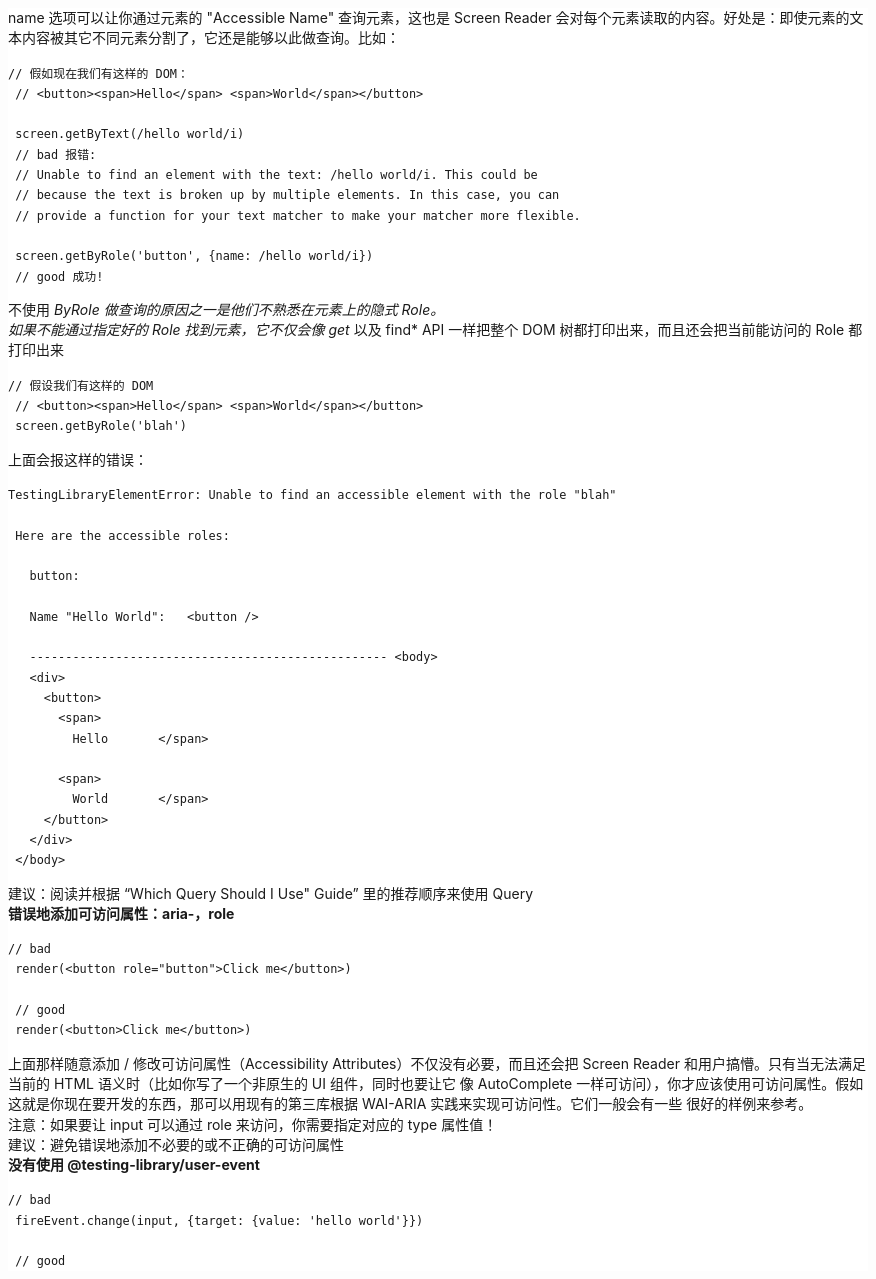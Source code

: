 name 选项可以让你通过元素的 "Accessible Name" 查询元素，这也是 Screen Reader 会对每个元素读取的内容。好处是：即使元素的文本内容被其它不同元素分割了，它还是能够以此做查询。比如：  
``` 
// 假如现在我们有这样的 DOM：
 // <button><span>Hello</span> <span>World</span></button>

 screen.getByText(/hello world/i)
 // bad 报错:
 // Unable to find an element with the text: /hello world/i. This could be
 // because the text is broken up by multiple elements. In this case, you can
 // provide a function for your text matcher to make your matcher more flexible.

 screen.getByRole('button', {name: /hello world/i})
 // good 成功!
```
不使用 *ByRole 做查询的原因之一是他们不熟悉在元素上的隐式 Role。  
如果不能通过指定好的 Role 找到元素，它不仅会像 get* 以及 find* API 一样把整个 DOM 树都打印出来，而且还会把当前能访问的 Role 都打印出来  
``` 
// 假设我们有这样的 DOM
 // <button><span>Hello</span> <span>World</span></button>
 screen.getByRole('blah')
```
上面会报这样的错误：  
``` 
TestingLibraryElementError: Unable to find an accessible element with the role "blah"

 Here are the accessible roles:

   button:

   Name "Hello World":   <button />

   -------------------------------------------------- <body>
   <div>
     <button>
       <span>
         Hello       </span>

       <span>
         World       </span>
     </button>
   </div>
 </body>
```
建议：阅读并根据 “Which Query Should I Use" Guide” 里的推荐顺序来使用 Query  
**错误地添加可访问属性：aria-，role**  
``` 
// bad
 render(<button role="button">Click me</button>)

 // good
 render(<button>Click me</button>)

```
上面那样随意添加 / 修改可访问属性（Accessibility Attributes）不仅没有必要，而且还会把 Screen Reader 和用户搞懵。只有当无法满足当前的 HTML 语义时（比如你写了一个非原生的 UI 组件，同时也要让它 像 AutoComplete 一样可访问），你才应该使用可访问属性。假如这就是你现在要开发的东西，那可以用现有的第三库根据 WAI-ARIA 实践来实现可访问性。它们一般会有一些 很好的样例来参考。  
注意：如果要让 input 可以通过 role 来访问，你需要指定对应的 type 属性值！  
建议：避免错误地添加不必要的或不正确的可访问属性  
**没有使用 @testing-library/user-event**  
``` 
// bad
 fireEvent.change(input, {target: {value: 'hello world'}})

 // good
```